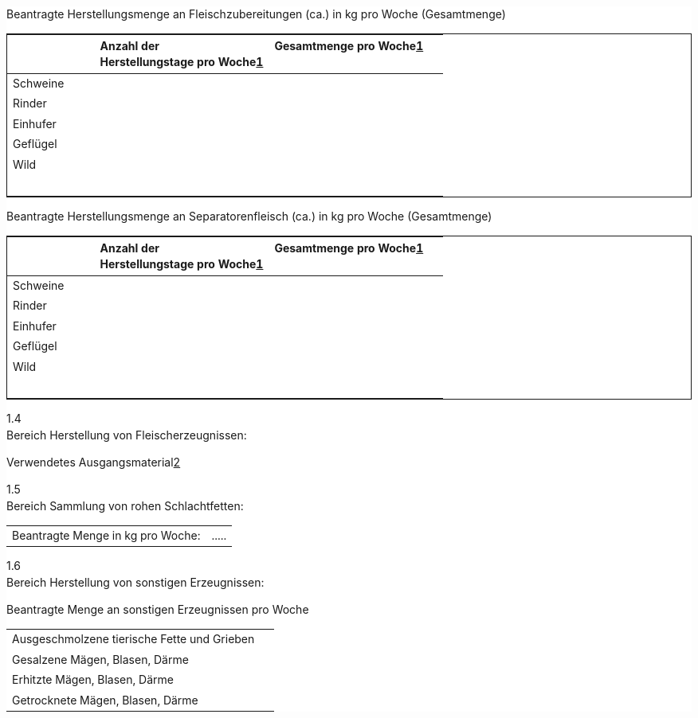 Beantragte Herstellungsmenge an Fleischzubereitungen (ca.) in kg pro Woche (Gesamtmenge)

<table width="100%" style="border-collapse: collapse;border-top: 0.5pt solid ; border-bottom: 0.5pt solid ; border-left: 0.5pt solid ; border-right: 0.5pt solid ; "><colgroup><col style="width: 20%" /><col style="width: 40%" /><col style="width: 40%" /></colgroup><thead><tr class="header"><th style="text-align: left;"> </th><th style="text-align: left;">Anzahl der<br />
Herstellungstage pro Woche<a href="#FnA1-f802437_04" class="FnR">1</a></sup></th><th style="text-align: left;">Gesamtmenge pro Woche<a href="#FnA1-f802437_04" class="FnR">1</a></sup></th></tr></thead><tbody><tr class="odd"><td style="text-align: left;">Schweine</td><td style="text-align: left;"> </td><td style="text-align: left;"> </td></tr><tr class="even"><td style="text-align: left;">Rinder</td><td style="text-align: left;"> </td><td style="text-align: left;"> </td></tr><tr class="odd"><td style="text-align: left;">Einhufer</td><td style="text-align: left;"> </td><td style="text-align: left;"> </td></tr><tr class="even"><td style="text-align: left;">Geflügel</td><td style="text-align: left;"> </td><td style="text-align: left;"> </td></tr><tr class="odd"><td style="text-align: left;">Wild</td><td style="text-align: left;"> </td><td style="text-align: left;"> </td></tr><tr class="even"><td style="text-align: left;"> </td><td style="text-align: left;"> </td><td style="text-align: left;"> </td></tr></tbody></table>

Beantragte Herstellungsmenge an Separatorenfleisch (ca.) in kg pro Woche (Gesamtmenge)

<table width="100%" style="border-collapse: collapse;border-top: 0.5pt solid ; border-bottom: 0.5pt solid ; border-left: 0.5pt solid ; border-right: 0.5pt solid ; "><colgroup><col style="width: 20%" /><col style="width: 40%" /><col style="width: 40%" /></colgroup><thead><tr class="header"><th style="text-align: left;"> </th><th style="text-align: left;">Anzahl der<br />
Herstellungstage pro Woche<a href="#FnA1-f802437_04" class="FnR">1</a></sup></th><th style="text-align: left;">Gesamtmenge pro Woche<a href="#FnA1-f802437_04" class="FnR">1</a></sup></th></tr></thead><tbody><tr class="odd"><td style="text-align: left;">Schweine</td><td style="text-align: left;"> </td><td style="text-align: left;"> </td></tr><tr class="even"><td style="text-align: left;">Rinder</td><td style="text-align: left;"> </td><td style="text-align: left;"> </td></tr><tr class="odd"><td style="text-align: left;">Einhufer</td><td style="text-align: left;"> </td><td style="text-align: left;"> </td></tr><tr class="even"><td style="text-align: left;">Geflügel</td><td style="text-align: left;"> </td><td style="text-align: left;"> </td></tr><tr class="odd"><td style="text-align: left;">Wild</td><td style="text-align: left;"> </td><td style="text-align: left;"> </td></tr><tr class="even"><td style="text-align: left;"> </td><td style="text-align: left;"> </td><td style="text-align: left;"> </td></tr></tbody></table>

1.4  
Bereich Herstellung von Fleischerzeugnissen:

Verwendetes Ausgangsmaterial<span id="FnR.FnA1-f802437_05"></span><a href="#FnA1-f802437_05" class="FnR">2</a></sup>

1.5  
Bereich Sammlung von rohen Schlachtfetten:

|                                   |       |
|:----------------------------------|:------|
| Beantragte Menge in kg pro Woche: | ..... |

1.6  
Bereich Herstellung von sonstigen Erzeugnissen:

Beantragte Menge an sonstigen Erzeugnissen pro Woche

|                                             |     |
|:--------------------------------------------|:----|
| Ausgeschmolzene tierische Fette und Grieben |     |
| Gesalzene Mägen, Blasen, Därme              |     |
| Erhitzte Mägen, Blasen, Därme               |     |
| Getrocknete Mägen, Blasen, Därme            |     |
